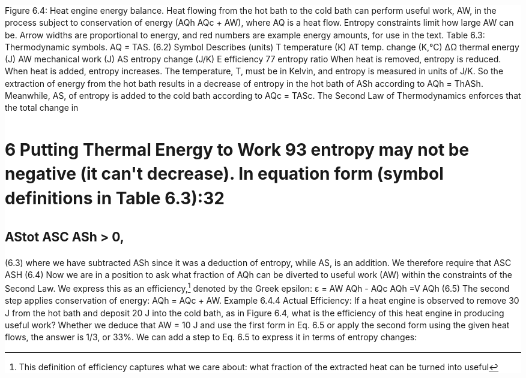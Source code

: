 Figure 6.4: Heat engine energy balance. Heat flowing from the hot bath to the cold bath can perform useful work, AW, in the process subject to conservation of energy (AQh AQc + AW), where AQ is a heat flow. Entropy constraints limit how large AW can be. Arrow widths are proportional to energy, and red numbers are example energy amounts, for use in the text. 
Table 6.3: Thermodynamic symbols. 
AQ = TAS. 
(6.2) 
Symbol 
Describes (units) 
T 
temperature (K) 
AT 
temp. change (K,°C) 
ΔΩ 
thermal energy (J) 
AW 
mechanical work (J) 
AS 
entropy change (J/K) 
E 
efficiency 
77 
entropy ratio 
When heat is removed, entropy is reduced. When heat is added, entropy increases. The temperature, T, must be in Kelvin, and entropy is measured in units of J/K. 
So the extraction of energy from the hot bath results in a decrease of entropy in the hot bath of ASh according to AQh = ThASh. Meanwhile, AS, of entropy is added to the cold bath according to AQc = TASc. The Second Law of Thermodynamics enforces that the total change in 

6 Putting Thermal Energy to Work 93 
entropy may not be negative (it can't decrease). In equation form (symbol definitions in Table 6.3):32 
= 
AStot ASC ASh > 0, 
- 
(6.3) 
where we have subtracted ASh since it was a deduction of entropy, while AS, is an addition. We therefore require that 
ASC ASH 
(6.4) 
Now we are in a position to ask what fraction of AQh can be diverted to useful work (AW) within the constraints of the Second Law. We express this as an efficiency,[^33] denoted by the Greek epsilon: 
ε = 
AW AQh - AQc 
AQh 
=V 
AQh 
(6.5) 
The second step applies conservation of energy: AQh = AQc + AW. 
Example 6.4.4 Actual Efficiency: If a heat engine is observed to remove 30 J from the hot bath and deposit 20 J into the cold bath, as in Figure 6.4, what is the efficiency of this heat engine in producing useful work? 
Whether we deduce that AW = 10 J and use the first form in Eq. 6.5 or apply the second form using the given heat flows, the answer is 1/3, or 33%. 
We can add a step to Eq. 6.5 to express it in terms of entropy changes: 


[^34]: U.S. Energy Inform. Administration (2011), Annual Energy Review 
[^1]: The exceptions are wind, hydroelectricity, and solar. 
[^2]: For temperature changes, it is always possible to interchange per-degrees-Celsius and per-Kelvin because the two are only different by a constant offset, so that any change in temperature is the same measure in both. 
[^3]: The pattern here is that substances like water or alcohols containing light atoms like hydrogen have higher heat capacities than substances like metals containing heavier 
[^6]: Notice that the water demands far more energy to heat, even though it is half the 
[^7]: Although, this would be a good oppor- tunity for a student to make up their own formula, driving home the concept and the fact that equations simply capture a con- cept. Also, the choice of symbols is arbitrary, which the experience would reinforce. 
[^8]: ... assuming 1,000 J/kg/°C 
[^9]: ... in the form of natural gas, electricity, and fuel oil 
[^10]: ... including walls, furniture, air 
[^12]: Only 300 kg is in the form of air: most of the mass to be heated is in the walls, floor, and ceiling. 
[^13]: or equivalently, Watts per degree Kelvin 
[^16]: ... a single space heater 
[^17]: The rating is effectively the power deliv- ered when operating at full capacity. 
[^18]: 1,055 J in 3,600 s is 0.293 J/s. 
[^19]: These are duty cycles. 
[^20]: First, this is a ridiculously high number! Second, rather than rely on an equation, or memory about whether the 100 W/°C and 10,000 W should be divided or multiplied, try to internalize the meaning of each, or at least use the units as a guide. Then, the appropriate math manipulation becomes more obvious. 
[^21]: Other possible options are to tolerate a lower internal temperature or move some- place warmer. 
[^22]: In fact, we've had the word "warmth" for a long time, but have not even gotten around to inventing the word "coolth" yet. 
[^23]: The moving piston allows the volume to change, but on slower timescales. 
[^24]: Work is measured as pressure times the change in volume. Pressure is force per unit area, so the units work out to force times distance, as they should given the definition of work. 
[^25]: E.g., at constant temperature, pressure, volume. 
[^26]: Entropy is indeed related to disorder, in that there are many more ways to configure matches in a mess than there are ways to neatly stack them. 
[^27]: It is far beyond the scope of this book to detail the counting scheme, but it is perhaps important to appreciate that energy levels are discrete or quantized-which prevents an infinite number of possible energy com- binations. 
[^28]: It is, however, possible to see lowered entropy in one place if balanced by an in- crease elsewhere: life organizes matter, but at the expense of increased entropy in the wider universe. 
[^29]: ... provided that the system boundary is drawn large enough that no energy es- 
[^30]: By "bath," we mean a large reservoir at a constant temperature that is large enough not to appreciably change its temperature upon extraction of some amount of thermal energy, AQ. 
[^31]: ...conservation of energy 
[^32]: Remember: treat equations as sentences expressing important concepts in precise ways not merely as algorithmic machines to memorize for plugging in while solving problems. What does it say? 
[^33]: This definition of efficiency captures what we care about: what fraction of the extracted heat can be turned into useful 
[^34]: If A ≥ B, then we know that A/B ≥ 1. 
[^35]: 300 K is a convenient and reasonable temperature for "normal" environments, corresponding to 27°C or 80.6°F. 
[^36]: This is a common situation, as Te is usually set by the ambient temperature of the air or of a body of water. 
[^37]: ... absolute zero temperature, -273°C 
[^38]: ... or a freezer, or air conditioner 
[^39]: ... freezer, refrigerator, air conditioner 
[^40]: ... home heating via heat pump 
[^41]: Imposing this condition has the result that Ash ASc; opposite Eq. 6.4 since the direction of flow changed. 
[^42]: See Box 6.4. 
[^43]: Note that AT 
[^44]: Note that AT = 30 in either K or °C. 
[^45]: Following the example numbers in Fig- ure 6.5, we would say that cool, defined as AQC/AW, is 2.0, and heat is 3.0. 
[^46]: 150 W/°C times 40°C. 
[^48]: We are solving for AW = and consider the energy moved in one sec- ond in order to go from W to J. 
[^49]: This corresponds to maintaining the hotter environment at 27°C, for instance in the context of heating a house. 
[^50]: ... or any other energy unit of choice 
[^51]: 1 watt-hour (Wh) is 1 J/s times 3,600 s. 
[^52]: ... Btu/Wh 
[^53]: ... mapping to HSPF from ~8-15 
[^54]: EER and HSPF numbers are "inflated" by a factor of 1/0.293≈ 3.41 compared to COP due to the unfortunate choice of units 
[^55]: Or we frequently use water's value at 4,184 J/kg/°C, connected to the definition of a kcal. 
[^56]: Typical efficiencies are 20% for cars and 35% for power plants-compared to 60% theoretical. 
[^57]: A notable exception is evaporative cool- ing. 
[^58]: We only consider the air for this prob- lem, and ignore other objects-including walls and furniture-that would add sub- stantially to the time required in real life. 
[^59]: Use density to get at the mass of air. 
[^60]: The inside surface of the clothing will be near skin temperature, and the outside will be near ambient temperature. 
[^62]: ... appropriate for a 150 m2 footprint 
[^63]: We only count half-thickness of ex- terior walls since they are not heated to the interior temperature all the way to the outside. 
[^64]: Hint: compute the average power that would be needed in this case. 
[^65]: ... no heat pump: just straight energy deposition at 100% efficiency 
[^66]: Think about motion deriving from or caused by heat or thermal release. 
[^67]: And it really is! 
[^68]: Atmospheric wind and weather are confined to the lowest layer of the atmo- sphere, called the troposphere, extending to about 12 km high. 
[^69]: We would not expect any solar-derived process to exceed this limit in the Earth environment. 
[^70]: ... in terms of converting food energy into useful work 
[^71]: The hot temperature, Th, would be internal body temperature of 37°C. 
[^72]: Hint: do our bodies have regular access to temperatures this cold? 
[^73]: Treat as water, and recall that the den- sity of water is one gram per milliliter. 
